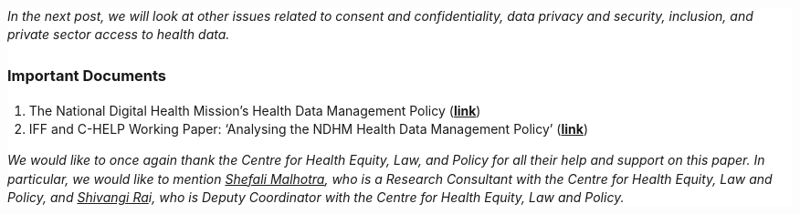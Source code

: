 _In the next post, we will look at other issues related to consent and confidentiality, data privacy and security, inclusion, and private sector access to health data._

### Important Documents

1. The National Digital Health Mission’s Health Data Management Policy ([**link**](https://ndhm.gov.in/health_management_policy))
2. IFF and C-HELP Working Paper: ‘Analysing the NDHM Health Data Management Policy’ ([**link**](https://drive.google.com/file/d/1sEBg-syzsbe159x4PGkAHzcZilct0cQq/view))

_We would like to once again thank the Centre for Health Equity, Law, and Policy for all their help and support on this paper. In particular, we would like to mention_ [_Shefali Malhotra_](mailto:shefalimalhotra@c-help.org)_, who is a Research Consultant with the Centre for Health Equity, Law and Policy, and_ [_Shivangi Ra_](mailto:shivangirai@c-help.org)_i, who is Deputy Coordinator with the Centre for Health Equity, Law and Policy._

> > > <form><script src="https://cdn.razorpay.com/static/widget/subscription-button.js" data-subscription_button_id="pl_HLk5qU1K35hmPH" data-button_theme="brand-color" async> </script> </form>

